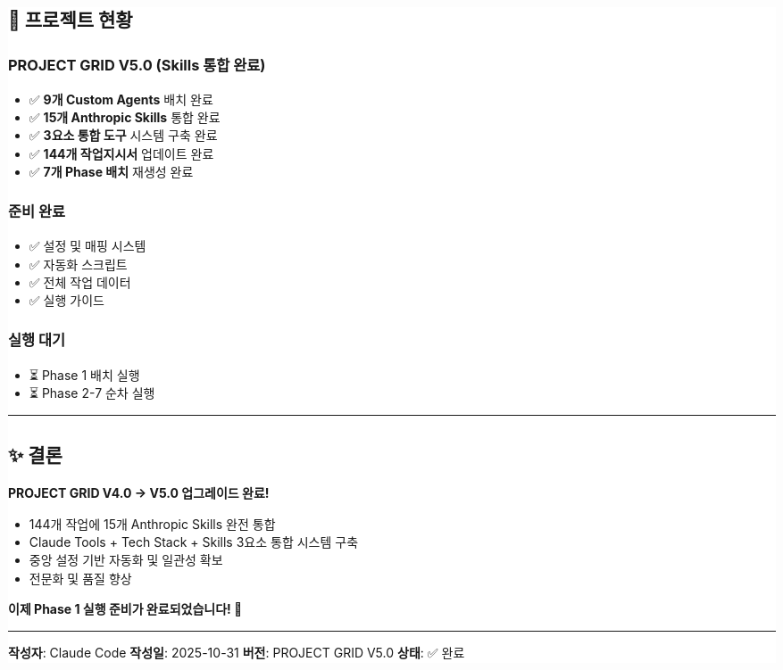 ## 🎉 프로젝트 현황

### PROJECT GRID V5.0 (Skills 통합 완료)
- ✅ **9개 Custom Agents** 배치 완료
- ✅ **15개 Anthropic Skills** 통합 완료
- ✅ **3요소 통합 도구** 시스템 구축 완료
- ✅ **144개 작업지시서** 업데이트 완료
- ✅ **7개 Phase 배치** 재생성 완료

### 준비 완료
- ✅ 설정 및 매핑 시스템
- ✅ 자동화 스크립트
- ✅ 전체 작업 데이터
- ✅ 실행 가이드

### 실행 대기
- ⏳ Phase 1 배치 실행
- ⏳ Phase 2-7 순차 실행

---

## ✨ 결론

**PROJECT GRID V4.0 → V5.0 업그레이드 완료!**

- 144개 작업에 15개 Anthropic Skills 완전 통합
- Claude Tools + Tech Stack + Skills 3요소 통합 시스템 구축
- 중앙 설정 기반 자동화 및 일관성 확보
- 전문화 및 품질 향상

**이제 Phase 1 실행 준비가 완료되었습니다! 🚀**

---

**작성자**: Claude Code
**작성일**: 2025-10-31
**버전**: PROJECT GRID V5.0
**상태**: ✅ 완료
